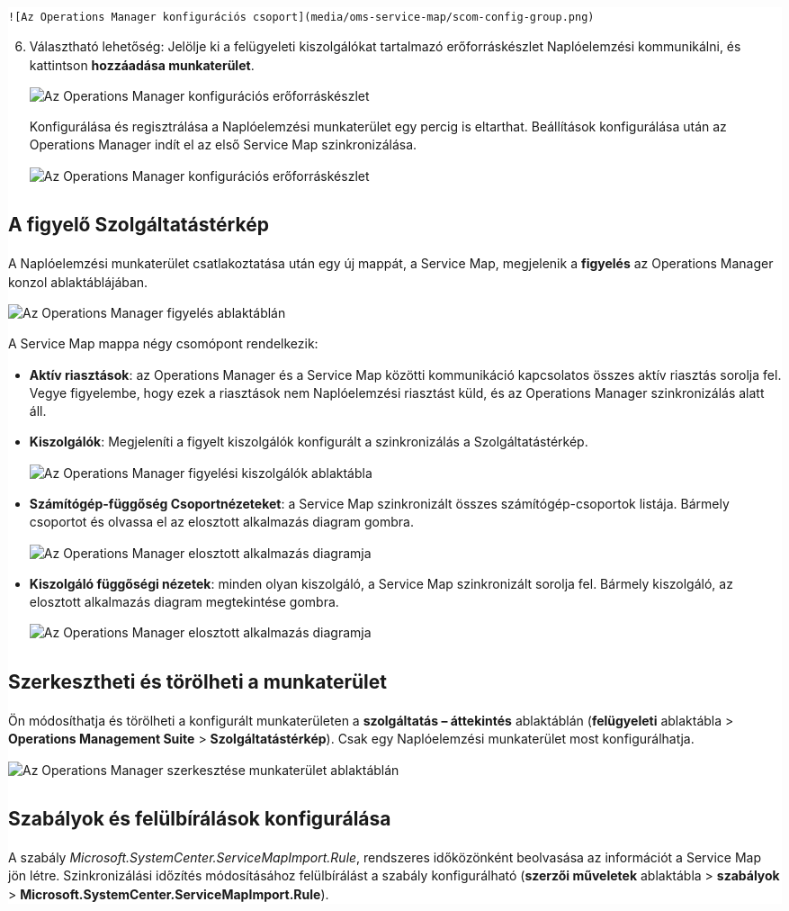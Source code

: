     ![Az Operations Manager konfigurációs csoport](media/oms-service-map/scom-config-group.png)

6. Választható lehetőség: Jelölje ki a felügyeleti kiszolgálókat tartalmazó erőforráskészlet Naplóelemzési kommunikálni, és kattintson **hozzáadása munkaterület**.

    ![Az Operations Manager konfigurációs erőforráskészlet](media/oms-service-map/scom-config-pool.png)

    Konfigurálása és regisztrálása a Naplóelemzési munkaterület egy percig is eltarthat. Beállítások konfigurálása után az Operations Manager indít el az első Service Map szinkronizálása.

    ![Az Operations Manager konfigurációs erőforráskészlet](media/oms-service-map/scom-config-success.png)


## <a name="monitor-service-map"></a>A figyelő Szolgáltatástérkép
A Naplóelemzési munkaterület csatlakoztatása után egy új mappát, a Service Map, megjelenik a **figyelés** az Operations Manager konzol ablaktáblájában.

![Az Operations Manager figyelés ablaktáblán](media/oms-service-map/scom-monitoring.png)

A Service Map mappa négy csomópont rendelkezik:
* **Aktív riasztások**: az Operations Manager és a Service Map közötti kommunikáció kapcsolatos összes aktív riasztás sorolja fel.  Vegye figyelembe, hogy ezek a riasztások nem Naplóelemzési riasztást küld, és az Operations Manager szinkronizálás alatt áll. 

* **Kiszolgálók**: Megjeleníti a figyelt kiszolgálók konfigurált a szinkronizálás a Szolgáltatástérkép.

    ![Az Operations Manager figyelési kiszolgálók ablaktábla](media/oms-service-map/scom-monitoring-servers.png)

* **Számítógép-függőség Csoportnézeteket**: a Service Map szinkronizált összes számítógép-csoportok listája. Bármely csoportot és olvassa el az elosztott alkalmazás diagram gombra.

    ![Az Operations Manager elosztott alkalmazás diagramja](media/oms-service-map/scom-group-dad.png)

* **Kiszolgáló függőségi nézetek**: minden olyan kiszolgáló, a Service Map szinkronizált sorolja fel. Bármely kiszolgáló, az elosztott alkalmazás diagram megtekintése gombra.

    ![Az Operations Manager elosztott alkalmazás diagramja](media/oms-service-map/scom-dad.png)

## <a name="edit-or-delete-the-workspace"></a>Szerkesztheti és törölheti a munkaterület
Ön módosíthatja és törölheti a konfigurált munkaterületen a **szolgáltatás – áttekintés** ablaktáblán (**felügyeleti** ablaktábla > **Operations Management Suite** > **Szolgáltatástérkép**). Csak egy Naplóelemzési munkaterület most konfigurálhatja.

![Az Operations Manager szerkesztése munkaterület ablaktáblán](media/oms-service-map/scom-edit-workspace.png)

## <a name="configure-rules-and-overrides"></a>Szabályok és felülbírálások konfigurálása
A szabály _Microsoft.SystemCenter.ServiceMapImport.Rule_, rendszeres időközönként beolvasása az információt a Service Map jön létre. Szinkronizálási időzítés módosításához felülbírálást a szabály konfigurálható (**szerzői műveletek** ablaktábla > **szabályok** > **Microsoft.SystemCenter.ServiceMapImport.Rule**).
